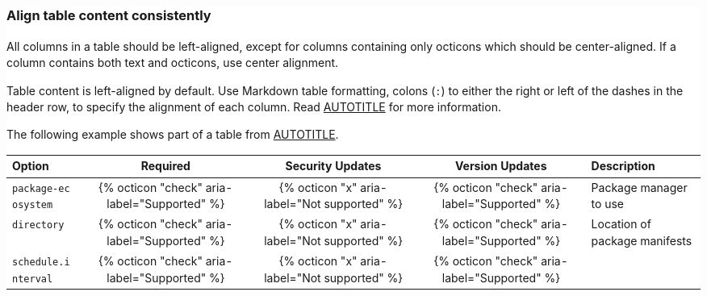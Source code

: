 ### Align table content consistently

All columns in a table should be left-aligned, except for columns containing only octicons which should be center-aligned. If a column contains both text and octicons, use center alignment.

Table content is left-aligned by default. Use Markdown table formatting, colons (`:`) to either the right or left of the dashes in the header row, to specify the alignment of each column. Read [AUTOTITLE](/get-started/writing-on-github/working-with-advanced-formatting/organizing-information-with-tables#formatting-content-within-your-table) for more information.

The following example shows part of a table from [AUTOTITLE](/code-security/dependabot/working-with-dependabot/dependabot-options-reference).

<table>
<thead>
<tr>
<th align=left>Option</th>
<th align=center>Required</th>
<th align=center>Security Updates</th>
<th align=center>Version Updates</th>
<th align=left>Description</th>
</tr>
</thead>
<tbody>
<tr>
<td align=left><code>package-ecosystem</code></td>
<td align=center>
{% octicon "check" aria-label="Supported" %}
</td>
<td align=center>
{% octicon "x" aria-label="Not supported" %}
</td>
<td align=center>
{% octicon "check" aria-label="Supported" %}
</td>
<td align=left>Package manager to use</td>
</tr>
<tr>
<td style="text-align:left"><code>directory</code></td>
<td align=center>
{% octicon "check" aria-label="Supported" %}
</td>
</td>
<td align=center>
{% octicon "x" aria-label="Not supported" %}
</td>
<td align=center>
{% octicon "check" aria-label="Supported" %}
</td>
</td>
<td align=left>Location of package manifests</td>
</tr>
<tr>
<td style="text-align:left"><code>schedule.interval</code></td>
<td align=center>
{% octicon "check" aria-label="Supported" %}
</td>
</td>
<td align=center>
{% octicon "x" aria-label="Not supported" %}
</td>
<td align=center>
{% octicon "check" aria-label="Supported" %}
</td>
</td>